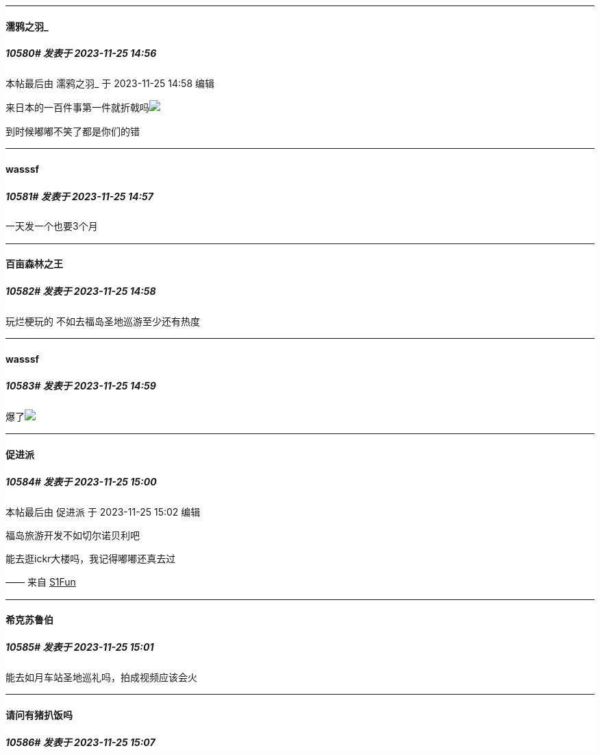 *****

####  濡鸦之羽_  
##### 10580#       发表于 2023-11-25 14:56

 本帖最后由 濡鸦之羽_ 于 2023-11-25 14:58 编辑 

来日本的一百件事第一件就折戟吗<img src="https://static.saraba1st.com/image/smiley/face2017/066.png" referrerpolicy="no-referrer">

到时候嘟嘟不笑了都是你们的错

*****

####  wasssf  
##### 10581#       发表于 2023-11-25 14:57

一天发一个也要3个月

*****

####  百亩森林之王  
##### 10582#       发表于 2023-11-25 14:58

玩烂梗玩的 不如去福岛圣地巡游至少还有热度

*****

####  wasssf  
##### 10583#       发表于 2023-11-25 14:59

爆了<img src="https://static.saraba1st.com/image/smiley/face2017/112.png" referrerpolicy="no-referrer">

*****

####  促进派  
##### 10584#       发表于 2023-11-25 15:00

 本帖最后由 促进派 于 2023-11-25 15:02 编辑 

福岛旅游开发不如切尔诺贝利吧

能去逛ickr大楼吗，我记得嘟嘟还真去过

—— 来自 [S1Fun](https://s1fun.koalcat.com)

*****

####  希克苏鲁伯  
##### 10585#       发表于 2023-11-25 15:01

能去如月车站圣地巡礼吗，拍成视频应该会火


*****

####  请问有猪扒饭吗  
##### 10586#       发表于 2023-11-25 15:07
